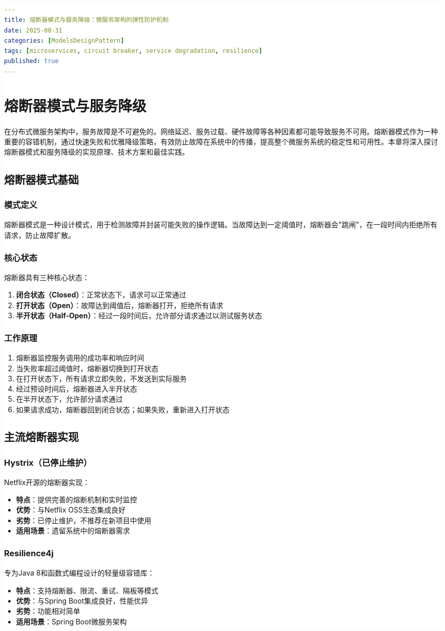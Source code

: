 ```yaml
---
title: 熔断器模式与服务降级：微服务架构的弹性防护机制
date: 2025-08-31
categories: [ModelsDesignPattern]
tags: [microservices, circuit breaker, service degradation, resilience]
published: true
---
```


# 熔断器模式与服务降级

在分布式微服务架构中，服务故障是不可避免的。网络延迟、服务过载、硬件故障等各种因素都可能导致服务不可用。熔断器模式作为一种重要的容错机制，通过快速失败和优雅降级策略，有效防止故障在系统中的传播，提高整个微服务系统的稳定性和可用性。本章将深入探讨熔断器模式和服务降级的实现原理、技术方案和最佳实践。

## 熔断器模式基础

### 模式定义
熔断器模式是一种设计模式，用于检测故障并封装可能失败的操作逻辑。当故障达到一定阈值时，熔断器会"跳闸"，在一段时间内拒绝所有请求，防止故障扩散。

### 核心状态
熔断器具有三种核心状态：
1. **闭合状态（Closed）**：正常状态下，请求可以正常通过
2. **打开状态（Open）**：故障达到阈值后，熔断器打开，拒绝所有请求
3. **半开状态（Half-Open）**：经过一段时间后，允许部分请求通过以测试服务状态

### 工作原理
1. 熔断器监控服务调用的成功率和响应时间
2. 当失败率超过阈值时，熔断器切换到打开状态
3. 在打开状态下，所有请求立即失败，不发送到实际服务
4. 经过预设时间后，熔断器进入半开状态
5. 在半开状态下，允许部分请求通过
6. 如果请求成功，熔断器回到闭合状态；如果失败，重新进入打开状态

## 主流熔断器实现

### Hystrix（已停止维护）
Netflix开源的熔断器实现：
- **特点**：提供完善的熔断机制和实时监控
- **优势**：与Netflix OSS生态集成良好
- **劣势**：已停止维护，不推荐在新项目中使用
- **适用场景**：遗留系统中的熔断器需求

### Resilience4j
专为Java 8和函数式编程设计的轻量级容错库：
- **特点**：支持熔断器、限流、重试、隔板等模式
- **优势**：与Spring Boot集成良好，性能优异
- **劣势**：功能相对简单
- **适用场景**：Spring Boot微服务架构
